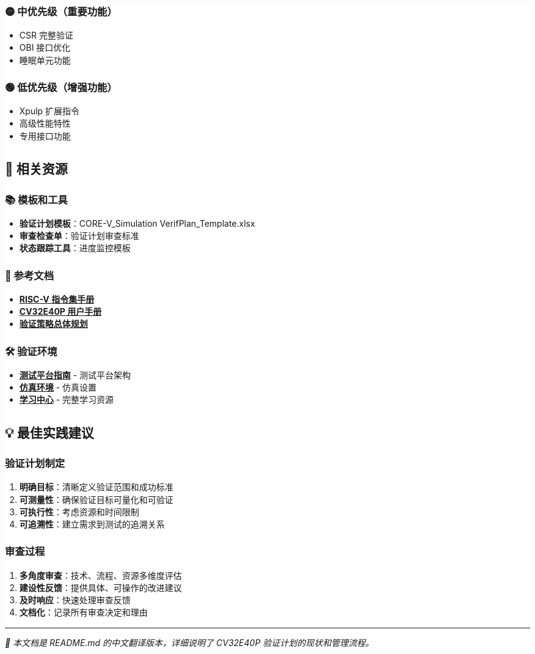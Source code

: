 ### 🟡 中优先级（重要功能）
- CSR 完整验证
- OBI 接口优化
- 睡眠单元功能

### 🟢 低优先级（增强功能）
- Xpulp 扩展指令
- 高级性能特性
- 专用接口功能

## 🔗 相关资源

### 📚 模板和工具
- **验证计划模板**：CORE-V_Simulation VerifPlan_Template.xlsx
- **审查检查单**：验证计划审查标准
- **状态跟踪工具**：进度监控模板

### 📖 参考文档
- **[RISC-V 指令集手册](https://riscv.org/specifications/)**
- **[CV32E40P 用户手册](https://docs.openhwgroup.org/projects/cv32e40p-user-manual/)**
- **[验证策略总体规划](https://docs.openhwgroup.org/projects/core-v-verif/)**

### 🛠️ 验证环境
- **[测试平台指南](../../tb/README_ZH.md)** - 测试平台架构
- **[仿真环境](../../sim/README_ZH.md)** - 仿真设置
- **[学习中心](../learning-center/README.md)** - 完整学习资源

## 💡 最佳实践建议

### 验证计划制定
1. **明确目标**：清晰定义验证范围和成功标准
2. **可测量性**：确保验证目标可量化和可验证
3. **可执行性**：考虑资源和时间限制
4. **可追溯性**：建立需求到测试的追溯关系

### 审查过程
1. **多角度审查**：技术、流程、资源多维度评估
2. **建设性反馈**：提供具体、可操作的改进建议
3. **及时响应**：快速处理审查反馈
4. **文档化**：记录所有审查决定和理由

---

*📝 本文档是 README.md 的中文翻译版本，详细说明了 CV32E40P 验证计划的现状和管理流程。*